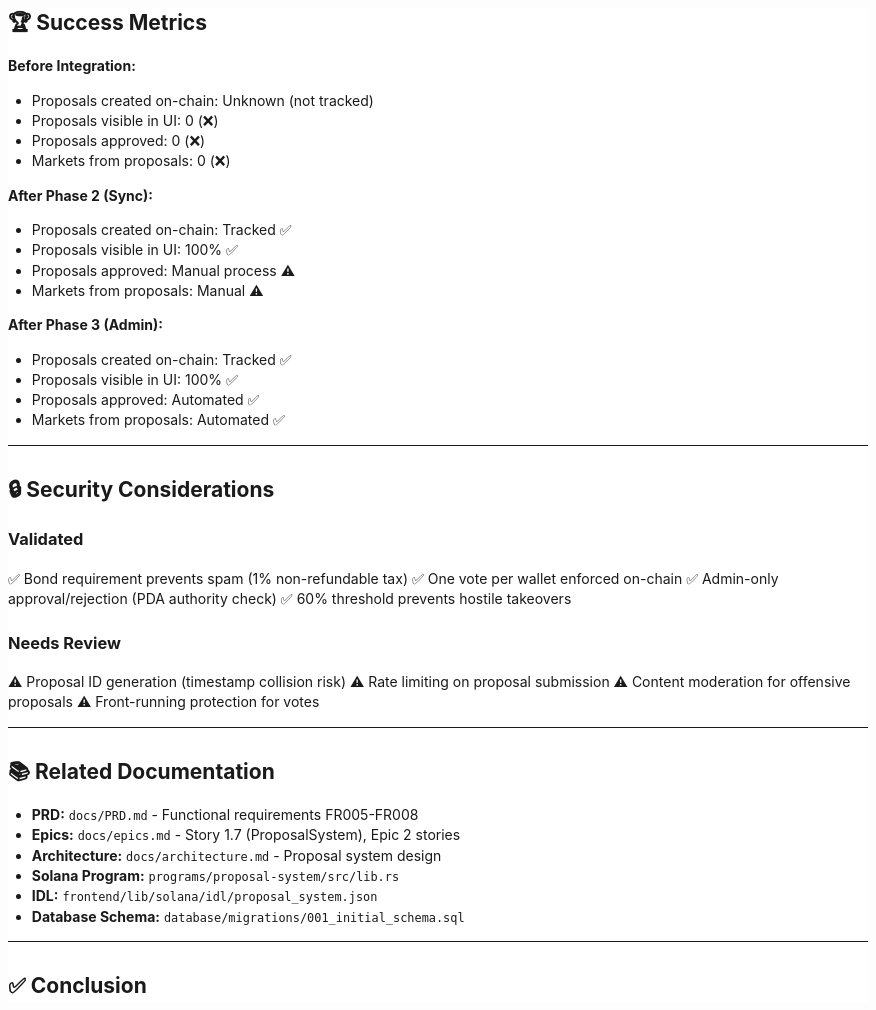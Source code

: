 
## 🏆 Success Metrics

**Before Integration:**
- Proposals created on-chain: Unknown (not tracked)
- Proposals visible in UI: 0 (❌)
- Proposals approved: 0 (❌)
- Markets from proposals: 0 (❌)

**After Phase 2 (Sync):**
- Proposals created on-chain: Tracked ✅
- Proposals visible in UI: 100% ✅
- Proposals approved: Manual process ⚠️
- Markets from proposals: Manual ⚠️

**After Phase 3 (Admin):**
- Proposals created on-chain: Tracked ✅
- Proposals visible in UI: 100% ✅
- Proposals approved: Automated ✅
- Markets from proposals: Automated ✅

---

## 🔒 Security Considerations

### Validated
✅ Bond requirement prevents spam (1% non-refundable tax)
✅ One vote per wallet enforced on-chain
✅ Admin-only approval/rejection (PDA authority check)
✅ 60% threshold prevents hostile takeovers

### Needs Review
⚠️ Proposal ID generation (timestamp collision risk)
⚠️ Rate limiting on proposal submission
⚠️ Content moderation for offensive proposals
⚠️ Front-running protection for votes

---

## 📚 Related Documentation

- **PRD:** `docs/PRD.md` - Functional requirements FR005-FR008
- **Epics:** `docs/epics.md` - Story 1.7 (ProposalSystem), Epic 2 stories
- **Architecture:** `docs/architecture.md` - Proposal system design
- **Solana Program:** `programs/proposal-system/src/lib.rs`
- **IDL:** `frontend/lib/solana/idl/proposal_system.json`
- **Database Schema:** `database/migrations/001_initial_schema.sql`

---

## ✅ Conclusion

